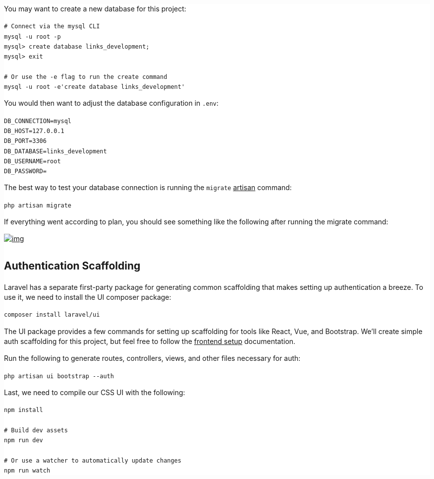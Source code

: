 You may want to create a new database for this project:

```
# Connect via the mysql CLI
mysql -u root -p
mysql> create database links_development;
mysql> exit

# Or use the -e flag to run the create command
mysql -u root -e'create database links_development'
```

You would then want to adjust the database configuration in `.env`:

```env
DB_CONNECTION=mysql
DB_HOST=127.0.0.1
DB_PORT=3306
DB_DATABASE=links_development
DB_USERNAME=root
DB_PASSWORD=
```

The best way to test your database connection is running the `migrate` [artisan](https://laravel.com/docs/7.x/artisan) command:

```
php artisan migrate
```

If everything went according to plan, you should see something like the following after running the migrate command:

[![img](https://i1.wp.com/wp.laravel-news.com/wp-content/uploads/2016/03/laravel-tutorial-database-migrate-02.png?resize=525%2C296&ssl=1)](https://i1.wp.com/wp.laravel-news.com/wp-content/uploads/2016/03/laravel-tutorial-database-migrate-02.png?ssl=1)

## Authentication Scaffolding

Laravel has a separate first-party package for generating common scaffolding that makes setting up authentication a breeze. To use it, we need to install the UI composer package:

```
composer install laravel/ui
```

The UI package provides a few commands for setting up scaffolding for tools like React, Vue, and Bootstrap. We’ll create simple auth scaffolding for this project, but feel free to follow the [frontend setup](https://laravel.com/docs/7.x/frontend) documentation.

Run the following to generate routes, controllers, views, and other files necessary for auth:

```
php artisan ui bootstrap --auth
```

Last, we need to compile our CSS UI with the following:

```
npm install

# Build dev assets
npm run dev

# Or use a watcher to automatically update changes
npm run watch
```

